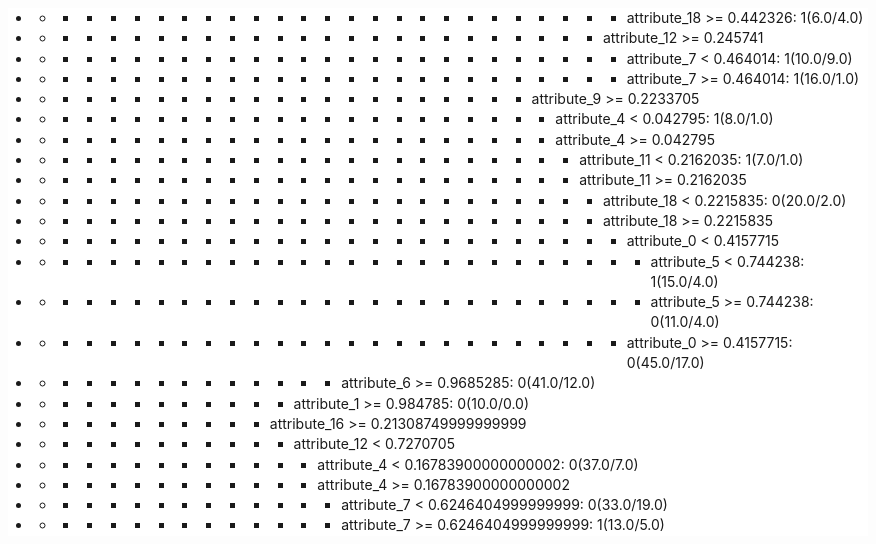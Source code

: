 *   *   *   *   *   *   *   *   *   *   *   *   *   *   *   *   *   *   *   *   *   *   *   *   *   * attribute_18 >= 0.442326: 1(6.0/4.0)

*   *   *   *   *   *   *   *   *   *   *   *   *   *   *   *   *   *   *   *   *   *   *   *   * attribute_12 >= 0.245741

*   *   *   *   *   *   *   *   *   *   *   *   *   *   *   *   *   *   *   *   *   *   *   *   *   * attribute_7 < 0.464014: 1(10.0/9.0)

*   *   *   *   *   *   *   *   *   *   *   *   *   *   *   *   *   *   *   *   *   *   *   *   *   * attribute_7 >= 0.464014: 1(16.0/1.0)

*   *   *   *   *   *   *   *   *   *   *   *   *   *   *   *   *   *   *   *   *   * attribute_9 >= 0.2233705

*   *   *   *   *   *   *   *   *   *   *   *   *   *   *   *   *   *   *   *   *   *   * attribute_4 < 0.042795: 1(8.0/1.0)

*   *   *   *   *   *   *   *   *   *   *   *   *   *   *   *   *   *   *   *   *   *   * attribute_4 >= 0.042795

*   *   *   *   *   *   *   *   *   *   *   *   *   *   *   *   *   *   *   *   *   *   *   * attribute_11 < 0.2162035: 1(7.0/1.0)

*   *   *   *   *   *   *   *   *   *   *   *   *   *   *   *   *   *   *   *   *   *   *   * attribute_11 >= 0.2162035

*   *   *   *   *   *   *   *   *   *   *   *   *   *   *   *   *   *   *   *   *   *   *   *   * attribute_18 < 0.2215835: 0(20.0/2.0)

*   *   *   *   *   *   *   *   *   *   *   *   *   *   *   *   *   *   *   *   *   *   *   *   * attribute_18 >= 0.2215835

*   *   *   *   *   *   *   *   *   *   *   *   *   *   *   *   *   *   *   *   *   *   *   *   *   * attribute_0 < 0.4157715

*   *   *   *   *   *   *   *   *   *   *   *   *   *   *   *   *   *   *   *   *   *   *   *   *   *   * attribute_5 < 0.744238: 1(15.0/4.0)

*   *   *   *   *   *   *   *   *   *   *   *   *   *   *   *   *   *   *   *   *   *   *   *   *   *   * attribute_5 >= 0.744238: 0(11.0/4.0)

*   *   *   *   *   *   *   *   *   *   *   *   *   *   *   *   *   *   *   *   *   *   *   *   *   * attribute_0 >= 0.4157715: 0(45.0/17.0)

*   *   *   *   *   *   *   *   *   *   *   *   *   * attribute_6 >= 0.9685285: 0(41.0/12.0)

*   *   *   *   *   *   *   *   *   *   *   * attribute_1 >= 0.984785: 0(10.0/0.0)

*   *   *   *   *   *   *   *   *   *   * attribute_16 >= 0.21308749999999999

*   *   *   *   *   *   *   *   *   *   *   * attribute_12 < 0.7270705

*   *   *   *   *   *   *   *   *   *   *   *   * attribute_4 < 0.16783900000000002: 0(37.0/7.0)

*   *   *   *   *   *   *   *   *   *   *   *   * attribute_4 >= 0.16783900000000002

*   *   *   *   *   *   *   *   *   *   *   *   *   * attribute_7 < 0.6246404999999999: 0(33.0/19.0)

*   *   *   *   *   *   *   *   *   *   *   *   *   * attribute_7 >= 0.6246404999999999: 1(13.0/5.0)
